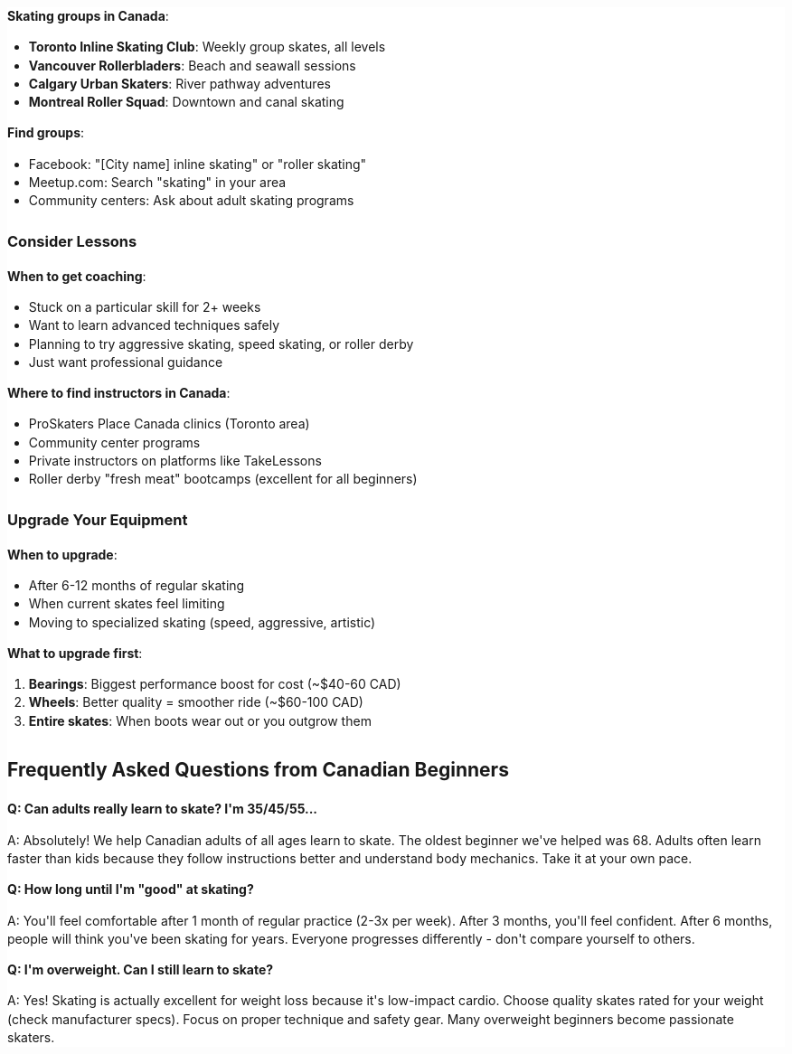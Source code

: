 **Skating groups in Canada**:
- **Toronto Inline Skating Club**: Weekly group skates, all levels
- **Vancouver Rollerbladers**: Beach and seawall sessions
- **Calgary Urban Skaters**: River pathway adventures
- **Montreal Roller Squad**: Downtown and canal skating

**Find groups**:
- Facebook: "[City name] inline skating" or "roller skating"
- Meetup.com: Search "skating" in your area
- Community centers: Ask about adult skating programs

### Consider Lessons

**When to get coaching**:
- Stuck on a particular skill for 2+ weeks
- Want to learn advanced techniques safely
- Planning to try aggressive skating, speed skating, or roller derby
- Just want professional guidance

**Where to find instructors in Canada**:
- ProSkaters Place Canada clinics (Toronto area)
- Community center programs
- Private instructors on platforms like TakeLessons
- Roller derby "fresh meat" bootcamps (excellent for all beginners)

### Upgrade Your Equipment

**When to upgrade**:
- After 6-12 months of regular skating
- When current skates feel limiting
- Moving to specialized skating (speed, aggressive, artistic)

**What to upgrade first**:
1. **Bearings**: Biggest performance boost for cost (~$40-60 CAD)
2. **Wheels**: Better quality = smoother ride (~$60-100 CAD)
3. **Entire skates**: When boots wear out or you outgrow them

## Frequently Asked Questions from Canadian Beginners

**Q: Can adults really learn to skate? I'm 35/45/55...**

A: Absolutely! We help Canadian adults of all ages learn to skate. The oldest beginner we've helped was 68. Adults often learn faster than kids because they follow instructions better and understand body mechanics. Take it at your own pace.

**Q: How long until I'm "good" at skating?**

A: You'll feel comfortable after 1 month of regular practice (2-3x per week). After 3 months, you'll feel confident. After 6 months, people will think you've been skating for years. Everyone progresses differently - don't compare yourself to others.

**Q: I'm overweight. Can I still learn to skate?**

A: Yes! Skating is actually excellent for weight loss because it's low-impact cardio. Choose quality skates rated for your weight (check manufacturer specs). Focus on proper technique and safety gear. Many overweight beginners become passionate skaters.
